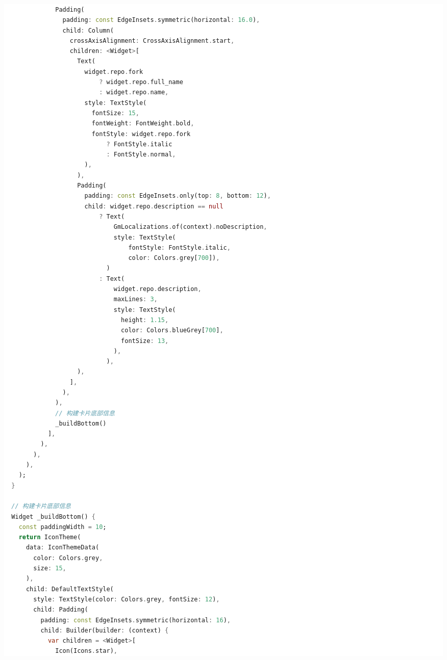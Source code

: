 ```dart
              Padding(
                padding: const EdgeInsets.symmetric(horizontal: 16.0),
                child: Column(
                  crossAxisAlignment: CrossAxisAlignment.start,
                  children: <Widget>[
                    Text(
                      widget.repo.fork
                          ? widget.repo.full_name
                          : widget.repo.name,
                      style: TextStyle(
                        fontSize: 15,
                        fontWeight: FontWeight.bold,
                        fontStyle: widget.repo.fork
                            ? FontStyle.italic
                            : FontStyle.normal,
                      ),
                    ),
                    Padding(
                      padding: const EdgeInsets.only(top: 8, bottom: 12),
                      child: widget.repo.description == null
                          ? Text(
                              GmLocalizations.of(context).noDescription,
                              style: TextStyle(
                                  fontStyle: FontStyle.italic,
                                  color: Colors.grey[700]),
                            )
                          : Text(
                              widget.repo.description,
                              maxLines: 3,
                              style: TextStyle(
                                height: 1.15,
                                color: Colors.blueGrey[700],
                                fontSize: 13,
                              ),
                            ),
                    ),
                  ],
                ),
              ),
              // 构建卡片底部信息
              _buildBottom()
            ],
          ),
        ),
      ),
    );
  }

  // 构建卡片底部信息
  Widget _buildBottom() {
    const paddingWidth = 10;
    return IconTheme(
      data: IconThemeData(
        color: Colors.grey,
        size: 15,
      ),
      child: DefaultTextStyle(
        style: TextStyle(color: Colors.grey, fontSize: 12),
        child: Padding(
          padding: const EdgeInsets.symmetric(horizontal: 16),
          child: Builder(builder: (context) {
            var children = <Widget>[
              Icon(Icons.star),
```